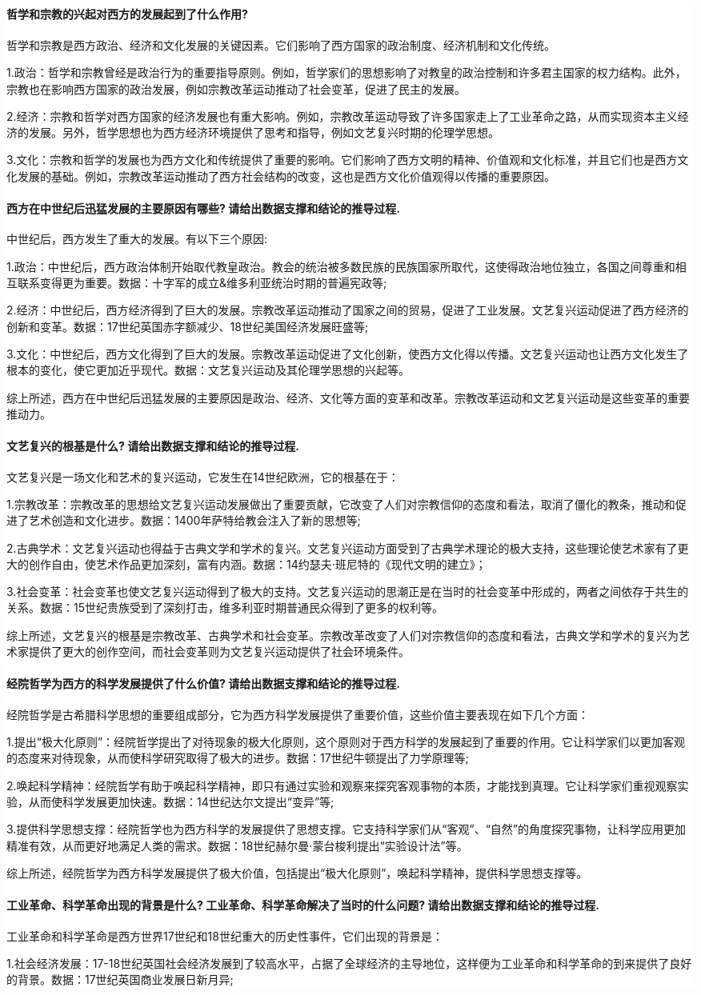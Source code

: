 #### 哲学和宗教的兴起对西方的发展起到了什么作用?   
  
哲学和宗教是西方政治、经济和文化发展的关键因素。它们影响了西方国家的政治制度、经济机制和文化传统。  
  
1.政治：哲学和宗教曾经是政治行为的重要指导原则。例如，哲学家们的思想影响了对教皇的政治控制和许多君主国家的权力结构。此外，宗教也在影响西方国家的政治发展，例如宗教改革运动推动了社会变革，促进了民主的发展。  
  
2.经济：宗教和哲学对西方国家的经济发展也有重大影响。例如，宗教改革运动导致了许多国家走上了工业革命之路，从而实现资本主义经济的发展。另外，哲学思想也为西方经济环境提供了思考和指导，例如文艺复兴时期的伦理学思想。  
  
3.文化：宗教和哲学的发展也为西方文化和传统提供了重要的影响。它们影响了西方文明的精神、价值观和文化标准，并且它们也是西方文化发展的基础。例如，宗教改革运动推动了西方社会结构的改变，这也是西方文化价值观得以传播的重要原因。  
  
#### 西方在中世纪后迅猛发展的主要原因有哪些? 请给出数据支撑和结论的推导过程.   
  
中世纪后，西方发生了重大的发展。有以下三个原因:  
  
1.政治：中世纪后，西方政治体制开始取代教皇政治。教会的统治被多数民族的民族国家所取代，这使得政治地位独立，各国之间尊重和相互联系变得更为重要。数据：十字军的成立&维多利亚统治时期的普遍宪政等;  
  
2.经济：中世纪后，西方经济得到了巨大的发展。宗教改革运动推动了国家之间的贸易，促进了工业发展。文艺复兴运动促进了西方经济的创新和变革。数据：17世纪英国赤字额减少、18世纪美国经济发展旺盛等;  
  
3.文化：中世纪后，西方文化得到了巨大的发展。宗教改革运动促进了文化创新，使西方文化得以传播。文艺复兴运动也让西方文化发生了根本的变化，使它更加近乎现代。数据：文艺复兴运动及其伦理学思想的兴起等。  
  
综上所述，西方在中世纪后迅猛发展的主要原因是政治、经济、文化等方面的变革和改革。宗教改革运动和文艺复兴运动是这些变革的重要推动力。  
  
#### 文艺复兴的根基是什么? 请给出数据支撑和结论的推导过程.   
  
文艺复兴是一场文化和艺术的复兴运动，它发生在14世纪欧洲，它的根基在于：  
  
1.宗教改革：宗教改革的思想给文艺复兴运动发展做出了重要贡献，它改变了人们对宗教信仰的态度和看法，取消了僵化的教条，推动和促进了艺术创造和文化进步。数据：1400年萨特给教会注入了新的思想等;  
  
2.古典学术：文艺复兴运动也得益于古典文学和学术的复兴。文艺复兴运动方面受到了古典学术理论的极大支持，这些理论使艺术家有了更大的创作自由，使艺术作品更加深刻，富有内涵。数据：14约瑟夫·班尼特的《现代文明的建立》；  
  
3.社会变革：社会变革也使文艺复兴运动得到了极大的支持。文艺复兴运动的思潮正是在当时的社会变革中形成的，两者之间依存于共生的关系。数据：15世纪贵族受到了深刻打击，维多利亚时期普通民众得到了更多的权利等。  
  
综上所述，文艺复兴的根基是宗教改革、古典学术和社会变革。宗教改革改变了人们对宗教信仰的态度和看法，古典文学和学术的复兴为艺术家提供了更大的创作空间，而社会变革则为文艺复兴运动提供了社会环境条件。  
  
#### 经院哲学为西方的科学发展提供了什么价值? 请给出数据支撑和结论的推导过程.   
  
经院哲学是古希腊科学思想的重要组成部分，它为西方科学发展提供了重要价值，这些价值主要表现在如下几个方面：  
  
1.提出“极大化原则”：经院哲学提出了对待现象的极大化原则，这个原则对于西方科学的发展起到了重要的作用。它让科学家们以更加客观的态度来对待现象，从而使科学研究取得了极大的进步。数据：17世纪牛顿提出了力学原理等;  
  
2.唤起科学精神：经院哲学有助于唤起科学精神，即只有通过实验和观察来探究客观事物的本质，才能找到真理。它让科学家们重视观察实验，从而使科学发展更加快速。数据：14世纪达尔文提出“变异”等;  
  
3.提供科学思想支撑：经院哲学也为西方科学的发展提供了思想支撑。它支持科学家们从“客观”、“自然”的角度探究事物，让科学应用更加精准有效，从而更好地满足人类的需求。数据：18世纪赫尔曼·蒙台梭利提出“实验设计法”等。  
  
综上所述，经院哲学为西方科学发展提供了极大价值，包括提出“极大化原则”，唤起科学精神，提供科学思想支撑等。  
  
  
  
#### 工业革命、科学革命出现的背景是什么? 工业革命、科学革命解决了当时的什么问题?  请给出数据支撑和结论的推导过程.    
  
工业革命和科学革命是西方世界17世纪和18世纪重大的历史性事件，它们出现的背景是：  
  
1.社会经济发展：17-18世纪英国社会经济发展到了较高水平，占据了全球经济的主导地位，这样便为工业革命和科学革命的到来提供了良好的背景。数据：17世纪英国商业发展日新月异;  
  